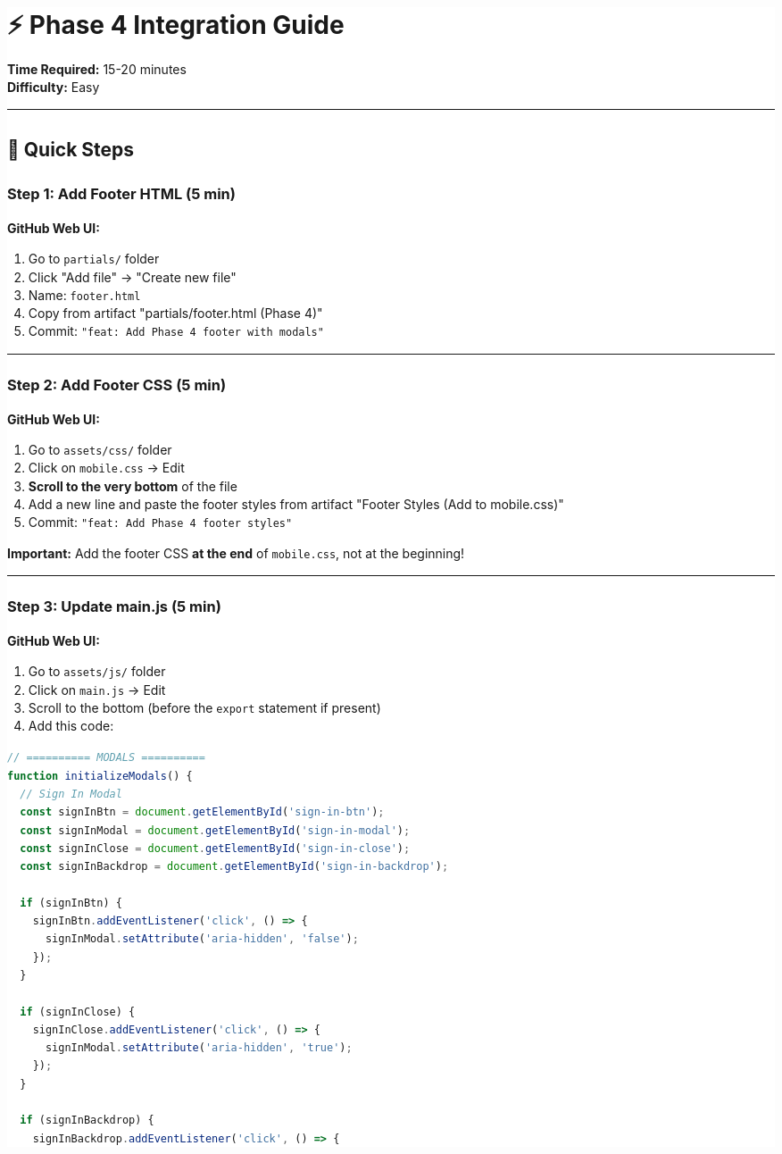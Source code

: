 # ⚡ Phase 4 Integration Guide

**Time Required:** 15-20 minutes  
**Difficulty:** Easy  

---

## 🚀 Quick Steps

### Step 1: Add Footer HTML (5 min)

**GitHub Web UI:**
1. Go to `partials/` folder
2. Click "Add file" → "Create new file"
3. Name: `footer.html`
4. Copy from artifact "partials/footer.html (Phase 4)"
5. Commit: `"feat: Add Phase 4 footer with modals"`

---

### Step 2: Add Footer CSS (5 min)

**GitHub Web UI:**
1. Go to `assets/css/` folder
2. Click on `mobile.css` → Edit
3. **Scroll to the very bottom** of the file
4. Add a new line and paste the footer styles from artifact "Footer Styles (Add to mobile.css)"
5. Commit: `"feat: Add Phase 4 footer styles"`

**Important:** Add the footer CSS **at the end** of `mobile.css`, not at the beginning!

---

### Step 3: Update main.js (5 min)

**GitHub Web UI:**
1. Go to `assets/js/` folder
2. Click on `main.js` → Edit
3. Scroll to the bottom (before the `export` statement if present)
4. Add this code:

```javascript
// ========== MODALS ==========
function initializeModals() {
  // Sign In Modal
  const signInBtn = document.getElementById('sign-in-btn');
  const signInModal = document.getElementById('sign-in-modal');
  const signInClose = document.getElementById('sign-in-close');
  const signInBackdrop = document.getElementById('sign-in-backdrop');

  if (signInBtn) {
    signInBtn.addEventListener('click', () => {
      signInModal.setAttribute('aria-hidden', 'false');
    });
  }

  if (signInClose) {
    signInClose.addEventListener('click', () => {
      signInModal.setAttribute('aria-hidden', 'true');
    });
  }

  if (signInBackdrop) {
    signInBackdrop.addEventListener('click', () => {
```